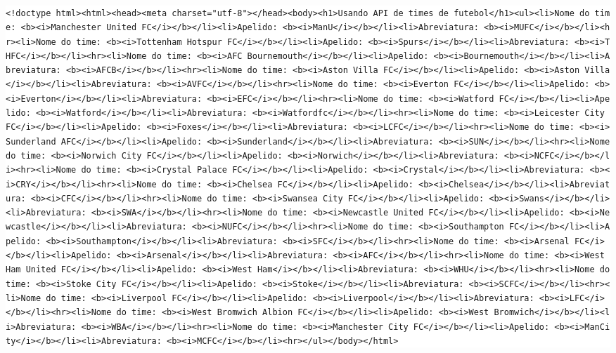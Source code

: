 ```
<!doctype html><html><head><meta charset="utf-8"></head><body><h1>Usando API de times de futebol</h1><ul><li>Nome do time: <b><i>Manchester United FC</i></b></li><li>Apelido: <b><i>ManU</i></b></li><li>Abreviatura: <b><i>MUFC</i></b></li><hr><li>Nome do time: <b><i>Tottenham Hotspur FC</i></b></li><li>Apelido: <b><i>Spurs</i></b></li><li>Abreviatura: <b><i>THFC</i></b></li><hr><li>Nome do time: <b><i>AFC Bournemouth</i></b></li><li>Apelido: <b><i>Bournemouth</i></b></li><li>Abreviatura: <b><i>AFCB</i></b></li><hr><li>Nome do time: <b><i>Aston Villa FC</i></b></li><li>Apelido: <b><i>Aston Villa</i></b></li><li>Abreviatura: <b><i>AVFC</i></b></li><hr><li>Nome do time: <b><i>Everton FC</i></b></li><li>Apelido: <b><i>Everton</i></b></li><li>Abreviatura: <b><i>EFC</i></b></li><hr><li>Nome do time: <b><i>Watford FC</i></b></li><li>Apelido: <b><i>Watford</i></b></li><li>Abreviatura: <b><i>Watfordfc</i></b></li><hr><li>Nome do time: <b><i>Leicester City FC</i></b></li><li>Apelido: <b><i>Foxes</i></b></li><li>Abreviatura: <b><i>LCFC</i></b></li><hr><li>Nome do time: <b><i>Sunderland AFC</i></b></li><li>Apelido: <b><i>Sunderland</i></b></li><li>Abreviatura: <b><i>SUN</i></b></li><hr><li>Nome do time: <b><i>Norwich City FC</i></b></li><li>Apelido: <b><i>Norwich</i></b></li><li>Abreviatura: <b><i>NCFC</i></b></li><hr><li>Nome do time: <b><i>Crystal Palace FC</i></b></li><li>Apelido: <b><i>Crystal</i></b></li><li>Abreviatura: <b><i>CRY</i></b></li><hr><li>Nome do time: <b><i>Chelsea FC</i></b></li><li>Apelido: <b><i>Chelsea</i></b></li><li>Abreviatura: <b><i>CFC</i></b></li><hr><li>Nome do time: <b><i>Swansea City FC</i></b></li><li>Apelido: <b><i>Swans</i></b></li><li>Abreviatura: <b><i>SWA</i></b></li><hr><li>Nome do time: <b><i>Newcastle United FC</i></b></li><li>Apelido: <b><i>Newcastle</i></b></li><li>Abreviatura: <b><i>NUFC</i></b></li><hr><li>Nome do time: <b><i>Southampton FC</i></b></li><li>Apelido: <b><i>Southampton</i></b></li><li>Abreviatura: <b><i>SFC</i></b></li><hr><li>Nome do time: <b><i>Arsenal FC</i></b></li><li>Apelido: <b><i>Arsenal</i></b></li><li>Abreviatura: <b><i>AFC</i></b></li><hr><li>Nome do time: <b><i>West Ham United FC</i></b></li><li>Apelido: <b><i>West Ham</i></b></li><li>Abreviatura: <b><i>WHU</i></b></li><hr><li>Nome do time: <b><i>Stoke City FC</i></b></li><li>Apelido: <b><i>Stoke</i></b></li><li>Abreviatura: <b><i>SCFC</i></b></li><hr><li>Nome do time: <b><i>Liverpool FC</i></b></li><li>Apelido: <b><i>Liverpool</i></b></li><li>Abreviatura: <b><i>LFC</i></b></li><hr><li>Nome do time: <b><i>West Bromwich Albion FC</i></b></li><li>Apelido: <b><i>West Bromwich</i></b></li><li>Abreviatura: <b><i>WBA</i></b></li><hr><li>Nome do time: <b><i>Manchester City FC</i></b></li><li>Apelido: <b><i>ManCity</i></b></li><li>Abreviatura: <b><i>MCFC</i></b></li><hr></ul></body></html>

```
